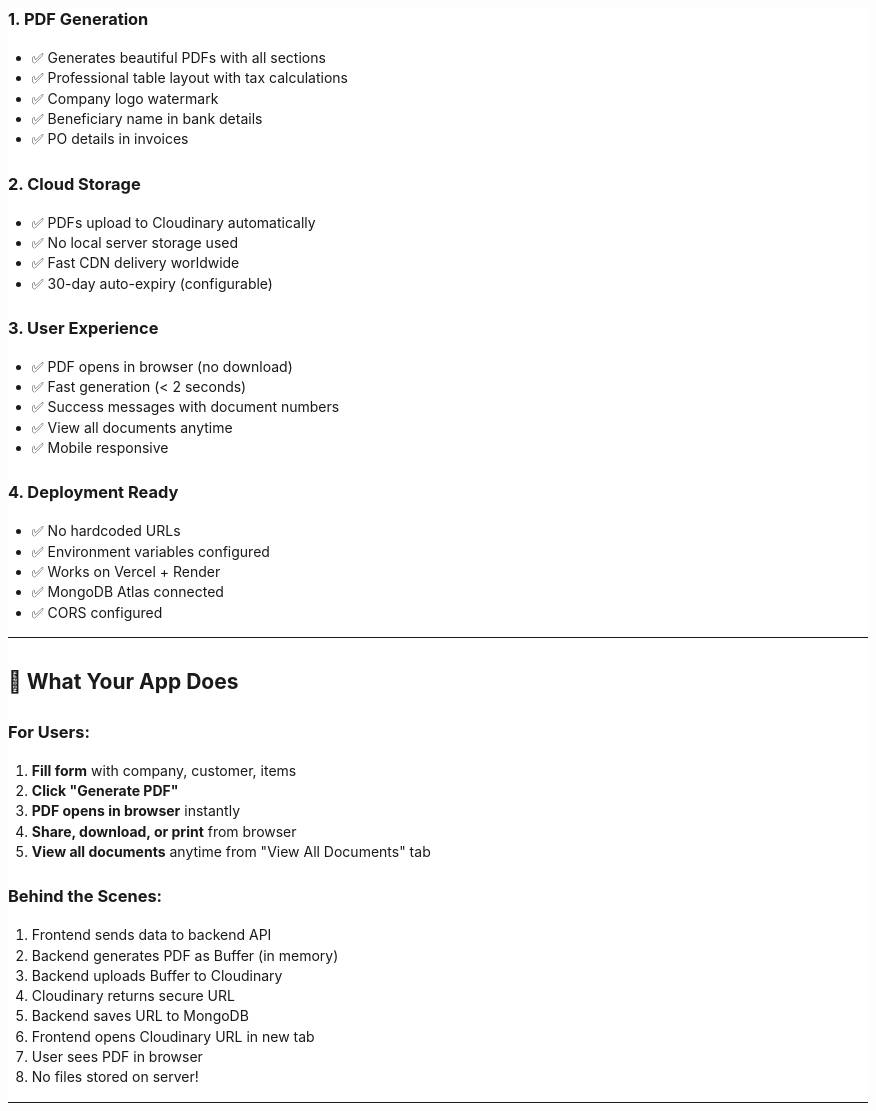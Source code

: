 ### 1. PDF Generation
- ✅ Generates beautiful PDFs with all sections
- ✅ Professional table layout with tax calculations
- ✅ Company logo watermark
- ✅ Beneficiary name in bank details
- ✅ PO details in invoices

### 2. Cloud Storage
- ✅ PDFs upload to Cloudinary automatically
- ✅ No local server storage used
- ✅ Fast CDN delivery worldwide
- ✅ 30-day auto-expiry (configurable)

### 3. User Experience
- ✅ PDF opens in browser (no download)
- ✅ Fast generation (< 2 seconds)
- ✅ Success messages with document numbers
- ✅ View all documents anytime
- ✅ Mobile responsive

### 4. Deployment Ready
- ✅ No hardcoded URLs
- ✅ Environment variables configured
- ✅ Works on Vercel + Render
- ✅ MongoDB Atlas connected
- ✅ CORS configured

---

## 🎯 What Your App Does

### For Users:
1. **Fill form** with company, customer, items
2. **Click "Generate PDF"**
3. **PDF opens in browser** instantly
4. **Share, download, or print** from browser
5. **View all documents** anytime from "View All Documents" tab

### Behind the Scenes:
1. Frontend sends data to backend API
2. Backend generates PDF as Buffer (in memory)
3. Backend uploads Buffer to Cloudinary
4. Cloudinary returns secure URL
5. Backend saves URL to MongoDB
6. Frontend opens Cloudinary URL in new tab
7. User sees PDF in browser
8. No files stored on server!

---
